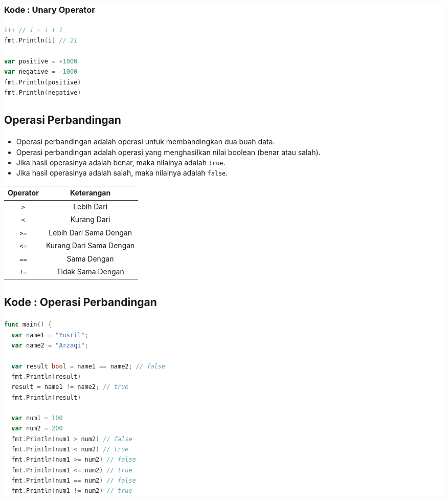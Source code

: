 ### Kode : Unary Operator

```go
i++ // i = i + 1
fmt.Println(i) // 21

var positive = +1000
var negative = -1000
fmt.Println(positive)
fmt.Println(negative)
```

## Operasi Perbandingan

- Operasi perbandingan adalah operasi untuk membandingkan dua buah data.
- Operasi perbandingan adalah operasi yang menghasilkan nilai boolean (benar atau salah).
- Jika hasil operasinya adalah benar, maka nilainya adalah `true`.
- Jika hasil operasinya adalah salah, maka nilainya adalah `false`.

| Operator |       Keterangan        |
| :------: | :---------------------: |
|   `>`    |       Lebih Dari        |
|   `<`    |       Kurang Dari       |
|   `>=`   | Lebih Dari Sama Dengan  |
|   `<=`   | Kurang Dari Sama Dengan |
|   `==`   |       Sama Dengan       |
|   `!=`   |    Tidak Sama Dengan    |

## Kode : Operasi Perbandingan

```go
func main() {
  var name1 = "Yusril";
  var name2 = "Arzaqi";

  var result bool = name1 == name2; // false
  fmt.Println(result)
  result = name1 != name2; // true
  fmt.Println(result)

  var num1 = 100
  var num2 = 200
  fmt.Println(num1 > num2) // false
  fmt.Println(num1 < num2) // true
  fmt.Println(num1 >= num2) // false
  fmt.Println(num1 <= num2) // true
  fmt.Println(num1 == num2) // false
  fmt.Println(num1 != num2) // true
```
